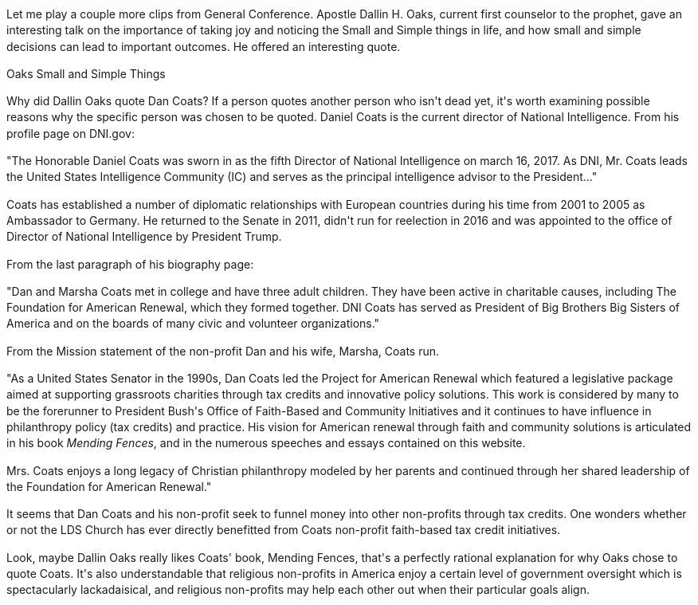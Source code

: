 Let me play a couple more clips from General Conference. Apostle Dallin
H. Oaks, current first counselor to the prophet, gave an interesting
talk on the importance of taking joy and noticing the Small and Simple
things in life, and how small and simple decisions can lead to important
outcomes. He offered an interesting quote.

Oaks Small and Simple Things

Why did Dallin Oaks quote Dan Coats? If a person quotes another person
who isn't dead yet, it's worth examining possible reasons why the
specific person was chosen to be quoted. Daniel Coats is the current
director of National Intelligence. From his profile page on DNI.gov:

"The Honorable Daniel Coats was sworn in as the fifth Director of
National Intelligence on march 16, 2017. As DNI, Mr. Coats leads the
United States Intelligence Community (IC) and serves as the principal
intelligence advisor to the President..."

Coats has established a number of diplomatic relationships with European
countries during his time from 2001 to 2005 as Ambassador to Germany. He
returned to the Senate in 2011, didn't run for reelection in 2016 and
was appointed to the office of Director of National Intelligence by
President Trump.

From the last paragraph of his biography page:

"Dan and Marsha Coats met in college and have three adult children. They
have been active in charitable causes, including The Foundation for
American Renewal, which they formed together. DNI Coats has served as
President of Big Brothers Big Sisters of America and on the boards of
many civic and volunteer organizations."

From the Mission statement of the non-profit Dan and his wife, Marsha,
Coats run.

"As a United States Senator in the 1990s, Dan Coats led the Project for
American Renewal which featured a legislative package aimed at
supporting grassroots charities through tax credits and innovative
policy solutions. This work is considered by many to be the forerunner
to President Bush's Office of Faith-Based and Community Initiatives and
it continues to have influence in philanthropy policy (tax credits) and
practice. His vision for American renewal through faith and community
solutions is articulated in his book *Mending Fences*, and in the
numerous speeches and essays contained on this website. 

Mrs. Coats enjoys a long legacy of Christian philanthropy modeled by her
parents and continued through her shared leadership of the Foundation
for American Renewal."

It seems that Dan Coats and his non-profit seek to funnel money into
other non-profits through tax credits. One wonders whether or not the
LDS Church has ever directly benefitted from Coats non-profit
faith-based tax credit initiatives.

Look, maybe Dallin Oaks really likes Coats' book, Mending Fences, that's
a perfectly rational explanation for why Oaks chose to quote Coats. It's
also understandable that religious non-profits in America enjoy a
certain level of government oversight which is spectacularly
lackadaisical, and religious non-profits may help each other out when
their particular goals align.
